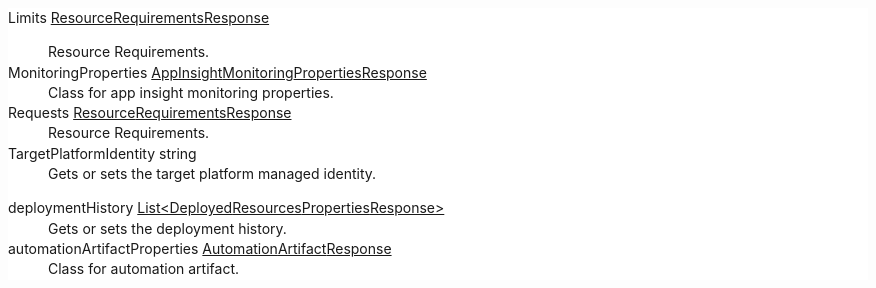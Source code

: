 <a data-swiftype-name="resource-property" data-swiftype-type="text" href="#limits_go" style="color: inherit; text-decoration: inherit;">Limits</a>
</span>
        <span class="property-indicator"></span>
        <span class="property-type"><a href="#resourcerequirementsresponse">Resource<wbr>Requirements<wbr>Response</a></span>
    </dt>
    <dd>Resource Requirements.</dd><dt class="property-optional"
            title="Optional">
        <span id="monitoringproperties_go">
<a data-swiftype-name="resource-property" data-swiftype-type="text" href="#monitoringproperties_go" style="color: inherit; text-decoration: inherit;">Monitoring<wbr>Properties</a>
</span>
        <span class="property-indicator"></span>
        <span class="property-type"><a href="#appinsightmonitoringpropertiesresponse">App<wbr>Insight<wbr>Monitoring<wbr>Properties<wbr>Response</a></span>
    </dt>
    <dd>Class for app insight monitoring properties.</dd><dt class="property-optional"
            title="Optional">
        <span id="requests_go">
<a data-swiftype-name="resource-property" data-swiftype-type="text" href="#requests_go" style="color: inherit; text-decoration: inherit;">Requests</a>
</span>
        <span class="property-indicator"></span>
        <span class="property-type"><a href="#resourcerequirementsresponse">Resource<wbr>Requirements<wbr>Response</a></span>
    </dt>
    <dd>Resource Requirements.</dd><dt class="property-optional"
            title="Optional">
        <span id="targetplatformidentity_go">
<a data-swiftype-name="resource-property" data-swiftype-type="text" href="#targetplatformidentity_go" style="color: inherit; text-decoration: inherit;">Target<wbr>Platform<wbr>Identity</a>
</span>
        <span class="property-indicator"></span>
        <span class="property-type">string</span>
    </dt>
    <dd>Gets or sets the target platform managed identity.</dd></dl>
</pulumi-choosable>
</div>

<div>
<pulumi-choosable type="language" values="java">
<dl class="resources-properties"><dt class="property-required"
            title="Required">
        <span id="deploymenthistory_java">
<a data-swiftype-name="resource-property" data-swiftype-type="text" href="#deploymenthistory_java" style="color: inherit; text-decoration: inherit;">deployment<wbr>History</a>
</span>
        <span class="property-indicator"></span>
        <span class="property-type"><a href="#deployedresourcespropertiesresponse">List&lt;Deployed<wbr>Resources<wbr>Properties<wbr>Response&gt;</a></span>
    </dt>
    <dd>Gets or sets the deployment history.</dd><dt class="property-optional"
            title="Optional">
        <span id="automationartifactproperties_java">
<a data-swiftype-name="resource-property" data-swiftype-type="text" href="#automationartifactproperties_java" style="color: inherit; text-decoration: inherit;">automation<wbr>Artifact<wbr>Properties</a>
</span>
        <span class="property-indicator"></span>
        <span class="property-type"><a href="#automationartifactresponse">Automation<wbr>Artifact<wbr>Response</a></span>
    </dt>
    <dd>Class for automation artifact.</dd><dt class="property-optional"